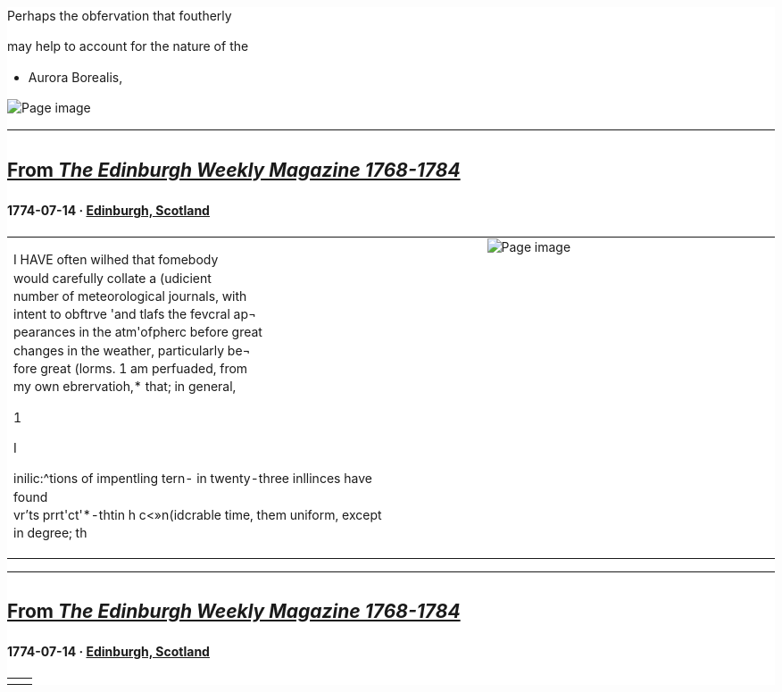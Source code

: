 Perhaps the obfervation that foutherly  
  
may help to account for the nature of the  
+ Aurora Borealis,
</td><td style="width: 50%; max-height: 75%; margin: auto; display: block;">
<img alt="Page image" src="https://iiif.archive.org/image/iiif/2/sim_monthly-miscellany-or-gentle-and-ladys-complete-magazine_1774-07_2_8%2Fsim_monthly-miscellany-or-gentle-and-ladys-complete-magazine_1774-07_2_8_jp2.zip%2Fsim_monthly-miscellany-or-gentle-and-ladys-complete-magazine_1774-07_2_8_jp2%2Fsim_monthly-miscellany-or-gentle-and-ladys-complete-magazine_1774-07_2_8_0014.jp2/pct:11.100917431192661,76.65148063781321,68.53211009174312,15.34738041002278/600,/0/default.jpg"/>
</td>
</tr></table>

---

## [From _The Edinburgh Weekly Magazine 1768-1784_](https://archive.org/details/sim_edinburgh-weekly-magazine_1774-07-14_25/page/n12/mode/1up?view=theater)

#### 1774-07-14 &middot; [Edinburgh, Scotland](http://dbpedia.org/resource/Edinburgh)

<table style="width: 100%;"><tr><td style="width: 50%">

  
  
I HAVE often wilhed that fomebody  
would carefully collate a (udicient  
number of meteorological journals, with  
intent to obftrve &#x27;and tlafs the fevcral ap¬  
pearances in the atm&#x27;ofpherc before great  
changes in the weather, particularly be¬  
fore great (lorms. 1 am perfuaded, from  
my own ebrervatioh,* that; in general,  
  
1  
  
I  
  
inilic:^tions of impentling tern- in twenty-three inllinces have found  
vr’ts prrt&#x27;ct&#x27;*-thtin h c&lt;»n(idcrable time, them uniform, except in degree; th
</td><td style="width: 50%; max-height: 75%; margin: auto; display: block;">
<img alt="Page image" src="https://iiif.archive.org/image/iiif/2/sim_edinburgh-weekly-magazine_1774-07-14_25%2Fsim_edinburgh-weekly-magazine_1774-07-14_25_jp2.zip%2Fsim_edinburgh-weekly-magazine_1774-07-14_25_jp2%2Fsim_edinburgh-weekly-magazine_1774-07-14_25_0012.jp2/pct:48.88419782870929,76.27314814814815,34.04704463208685,10.339506172839506/600,/0/default.jpg"/>
</td>
</tr></table>

---

## [From _The Edinburgh Weekly Magazine 1768-1784_](https://archive.org/details/sim_edinburgh-weekly-magazine_1774-07-14_25/page/n13/mode/1up?view=theater)

#### 1774-07-14 &middot; [Edinburgh, Scotland](http://dbpedia.org/resource/Edinburgh)

<table style="width: 100%;"><tr><td style="width: 50%">

  
